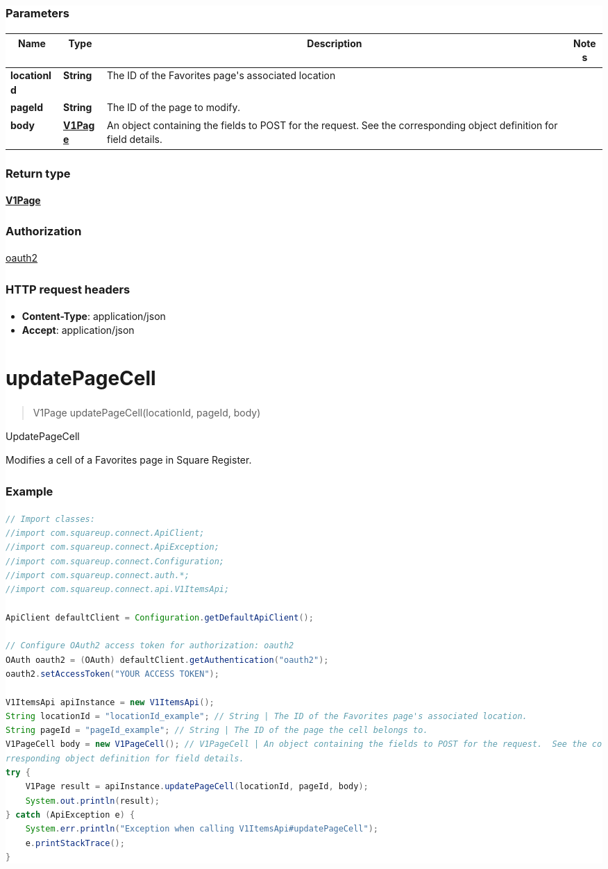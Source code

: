 ### Parameters

Name | Type | Description  | Notes
------------- | ------------- | ------------- | -------------
 **locationId** | **String**| The ID of the Favorites page&#39;s associated location |
 **pageId** | **String**| The ID of the page to modify. |
 **body** | [**V1Page**](V1Page.md)| An object containing the fields to POST for the request.  See the corresponding object definition for field details. |

### Return type

[**V1Page**](V1Page.md)

### Authorization

[oauth2](../README.md#oauth2)

### HTTP request headers

 - **Content-Type**: application/json
 - **Accept**: application/json

<a name="updatePageCell"></a>
# **updatePageCell**
> V1Page updatePageCell(locationId, pageId, body)

UpdatePageCell

Modifies a cell of a Favorites page in Square Register.

### Example
```java
// Import classes:
//import com.squareup.connect.ApiClient;
//import com.squareup.connect.ApiException;
//import com.squareup.connect.Configuration;
//import com.squareup.connect.auth.*;
//import com.squareup.connect.api.V1ItemsApi;

ApiClient defaultClient = Configuration.getDefaultApiClient();

// Configure OAuth2 access token for authorization: oauth2
OAuth oauth2 = (OAuth) defaultClient.getAuthentication("oauth2");
oauth2.setAccessToken("YOUR ACCESS TOKEN");

V1ItemsApi apiInstance = new V1ItemsApi();
String locationId = "locationId_example"; // String | The ID of the Favorites page's associated location.
String pageId = "pageId_example"; // String | The ID of the page the cell belongs to.
V1PageCell body = new V1PageCell(); // V1PageCell | An object containing the fields to POST for the request.  See the corresponding object definition for field details.
try {
    V1Page result = apiInstance.updatePageCell(locationId, pageId, body);
    System.out.println(result);
} catch (ApiException e) {
    System.err.println("Exception when calling V1ItemsApi#updatePageCell");
    e.printStackTrace();
}
```
